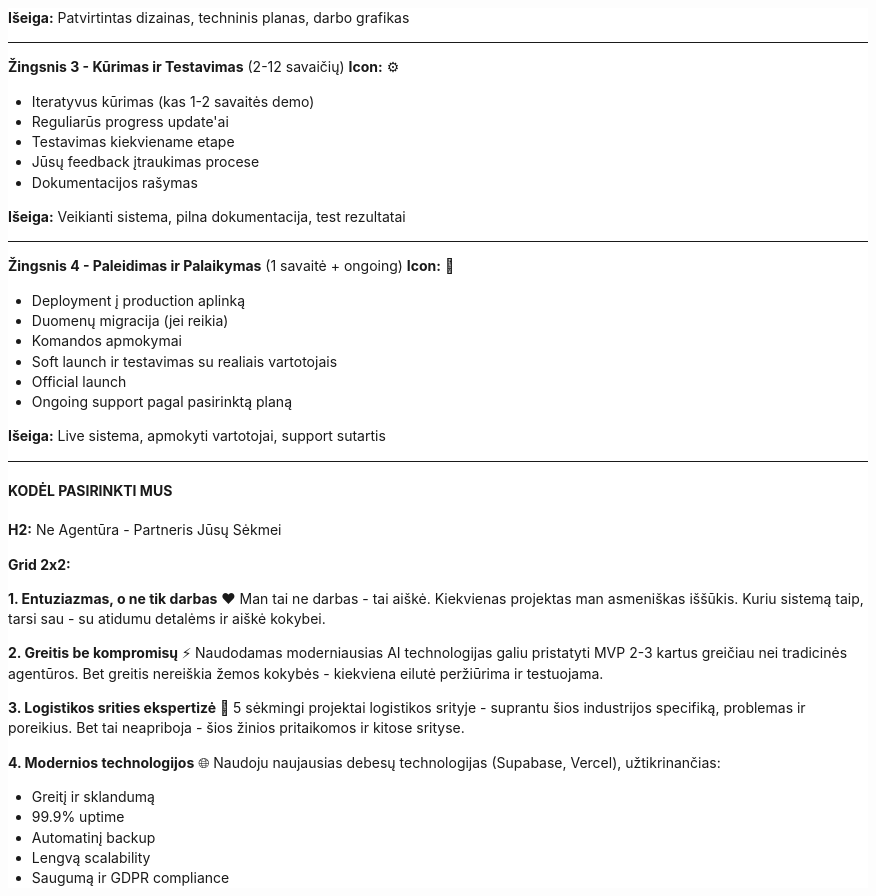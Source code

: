 **Išeiga:** Patvirtintas dizainas, techninis planas, darbo grafikas

---

**Žingsnis 3 - Kūrimas ir Testavimas** (2-12 savaičių)
**Icon:** ⚙️

- Iteratyvus kūrimas (kas 1-2 savaitės demo)
- Reguliarūs progress update'ai
- Testavimas kiekviename etape
- Jūsų feedback įtraukimas procese
- Dokumentacijos rašymas

**Išeiga:** Veikianti sistema, pilna dokumentacija, test rezultatai

---

**Žingsnis 4 - Paleidimas ir Palaikymas** (1 savaitė + ongoing)
**Icon:** 🚀

- Deployment į production aplinką
- Duomenų migracija (jei reikia)
- Komandos apmokymai
- Soft launch ir testavimas su realiais vartotojais
- Official launch
- Ongoing support pagal pasirinktą planą

**Išeiga:** Live sistema, apmokyti vartotojai, support sutartis

---

#### KODĖL PASIRINKTI MUS

**H2:** Ne Agentūra - Partneris Jūsų Sėkmei

**Grid 2x2:**

**1. Entuziazmas, o ne tik darbas** ❤️
Man tai ne darbas - tai aiškė. Kiekvienas projektas man asmeniškas iššūkis. Kuriu sistemą taip, tarsi sau - su atidumu detalėms ir aiškė kokybei.

**2. Greitis be kompromisų** ⚡
Naudodamas moderniausias AI technologijas galiu pristatyti MVP 2-3 kartus greičiau nei tradicinės agentūros. Bet greitis nereiškia žemos kokybės - kiekviena eilutė peržiūrima ir testuojama.

**3. Logistikos srities ekspertizė** 🚚
5 sėkmingi projektai logistikos srityje - suprantu šios industrijos specifiką, problemas ir poreikius. Bet tai neapriboja - šios žinios pritaikomos ir kitose srityse.

**4. Modernios technologijos** 🌐
Naudoju naujausias debesų technologijas (Supabase, Vercel), užtikrinančias:

- Greitį ir sklandumą
- 99.9% uptime
- Automatinį backup
- Lengvą scalability
- Saugumą ir GDPR compliance
